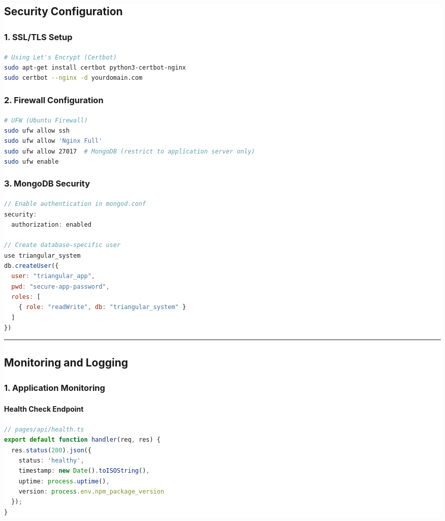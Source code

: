 
## Security Configuration

### 1. SSL/TLS Setup

```bash
# Using Let's Encrypt (Certbot)
sudo apt-get install certbot python3-certbot-nginx
sudo certbot --nginx -d yourdomain.com
```

### 2. Firewall Configuration

```bash
# UFW (Ubuntu Firewall)
sudo ufw allow ssh
sudo ufw allow 'Nginx Full'
sudo ufw allow 27017  # MongoDB (restrict to application server only)
sudo ufw enable
```

### 3. MongoDB Security

```javascript
// Enable authentication in mongod.conf
security:
  authorization: enabled

// Create database-specific user
use triangular_system
db.createUser({
  user: "triangular_app",
  pwd: "secure-app-password",
  roles: [
    { role: "readWrite", db: "triangular_system" }
  ]
})
```

---

## Monitoring and Logging

### 1. Application Monitoring

#### Health Check Endpoint
```typescript
// pages/api/health.ts
export default function handler(req, res) {
  res.status(200).json({
    status: 'healthy',
    timestamp: new Date().toISOString(),
    uptime: process.uptime(),
    version: process.env.npm_package_version
  });
}
```
